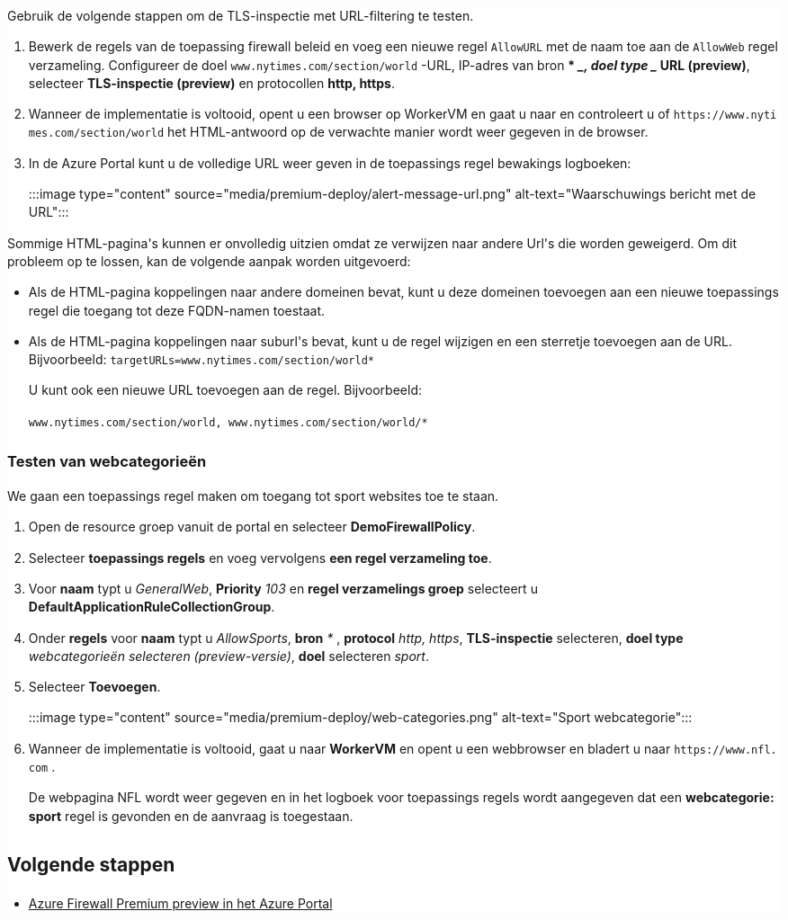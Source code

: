 Gebruik de volgende stappen om de TLS-inspectie met URL-filtering te testen.

1. Bewerk de regels van de toepassing firewall beleid en voeg een nieuwe regel `AllowURL` met de naam toe aan de `AllowWeb` regel verzameling. Configureer de doel `www.nytimes.com/section/world` -URL, IP-adres van bron **\* *_, doel type _* URL (preview)**, selecteer **TLS-inspectie (preview)** en protocollen **http, https**.

3. Wanneer de implementatie is voltooid, opent u een browser op WorkerVM en gaat u naar en controleert u of `https://www.nytimes.com/section/world` het HTML-antwoord op de verwachte manier wordt weer gegeven in de browser.
4. In de Azure Portal kunt u de volledige URL weer geven in de toepassings regel bewakings logboeken:

      :::image type="content" source="media/premium-deploy/alert-message-url.png" alt-text="Waarschuwings bericht met de URL":::

Sommige HTML-pagina's kunnen er onvolledig uitzien omdat ze verwijzen naar andere Url's die worden geweigerd. Om dit probleem op te lossen, kan de volgende aanpak worden uitgevoerd:

- Als de HTML-pagina koppelingen naar andere domeinen bevat, kunt u deze domeinen toevoegen aan een nieuwe toepassings regel die toegang tot deze FQDN-namen toestaat.
- Als de HTML-pagina koppelingen naar suburl's bevat, kunt u de regel wijzigen en een sterretje toevoegen aan de URL. Bijvoorbeeld: `targetURLs=www.nytimes.com/section/world*`

   U kunt ook een nieuwe URL toevoegen aan de regel. Bijvoorbeeld: 

   `www.nytimes.com/section/world, www.nytimes.com/section/world/*`

### <a name="web-categories-testing"></a>Testen van webcategorieën

We gaan een toepassings regel maken om toegang tot sport websites toe te staan.
1. Open de resource groep vanuit de portal en selecteer **DemoFirewallPolicy**.
2. Selecteer **toepassings regels** en voeg vervolgens **een regel verzameling toe**.
3. Voor **naam** typt u *GeneralWeb*, **Priority** *103* en **regel verzamelings groep** selecteert u **DefaultApplicationRuleCollectionGroup**.
4. Onder **regels** voor **naam** typt u *AllowSports*, **bron** *\** , **protocol** *http, https*, **TLS-inspectie** selecteren, **doel type** *webcategorieën selecteren (preview-versie)*, **doel** selecteren *sport*.
5. Selecteer **Toevoegen**.

      :::image type="content" source="media/premium-deploy/web-categories.png" alt-text="Sport webcategorie":::
6. Wanneer de implementatie is voltooid, gaat u naar  **WorkerVM** en opent u een webbrowser en bladert u naar `https://www.nfl.com` .

   De webpagina NFL wordt weer gegeven en in het logboek voor toepassings regels wordt aangegeven dat een **webcategorie: sport** regel is gevonden en de aanvraag is toegestaan.

## <a name="next-steps"></a>Volgende stappen

- [Azure Firewall Premium preview in het Azure Portal](premium-portal.md)
